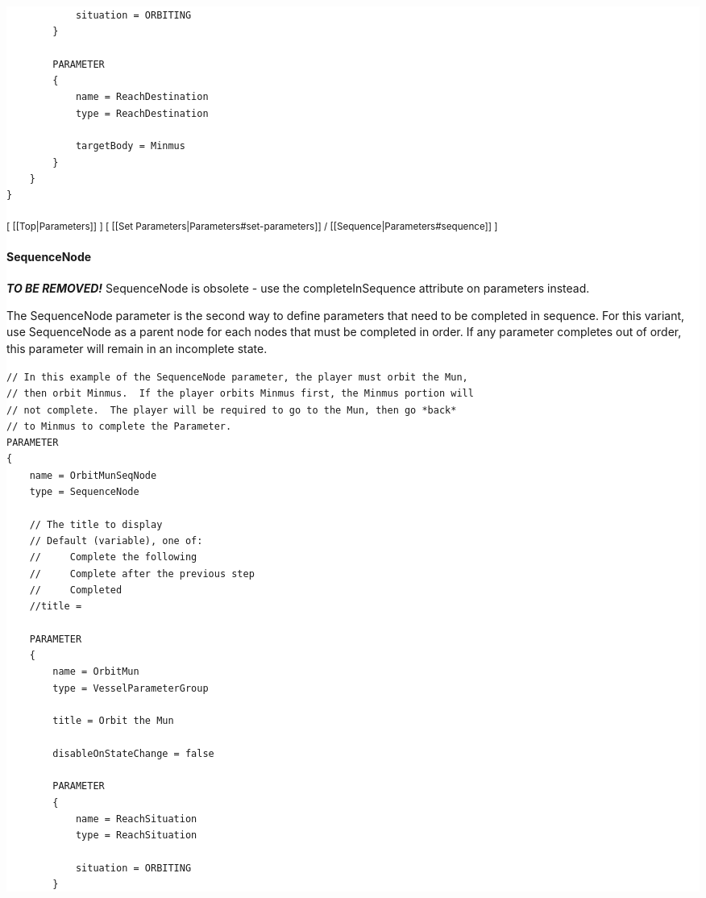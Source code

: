                 situation = ORBITING
            }

            PARAMETER
            {
                name = ReachDestination
                type = ReachDestination

                targetBody = Minmus
            }
        }
    }


<sub>[ [[Top|Parameters]] ] [ [[Set Parameters|Parameters#set-parameters]] / [[Sequence|Parameters#sequence]] ]</sub>

#### SequenceNode
**_TO BE REMOVED!_**
SequenceNode is obsolete - use the completeInSequence attribute on parameters instead.

The SequenceNode parameter is the second way to define parameters that need to be completed in sequence.  For this variant, use SequenceNode as a parent node for each nodes that must be completed in order.  If any parameter completes out of order, this parameter will remain in an incomplete state.

    // In this example of the SequenceNode parameter, the player must orbit the Mun,
    // then orbit Minmus.  If the player orbits Minmus first, the Minmus portion will
    // not complete.  The player will be required to go to the Mun, then go *back*
    // to Minmus to complete the Parameter.
    PARAMETER
    {
        name = OrbitMunSeqNode
        type = SequenceNode

        // The title to display
        // Default (variable), one of:
        //     Complete the following
        //     Complete after the previous step
        //     Completed
        //title =

        PARAMETER
        {
            name = OrbitMun
            type = VesselParameterGroup

            title = Orbit the Mun

            disableOnStateChange = false

            PARAMETER
            {
                name = ReachSituation
                type = ReachSituation

                situation = ORBITING
            }
